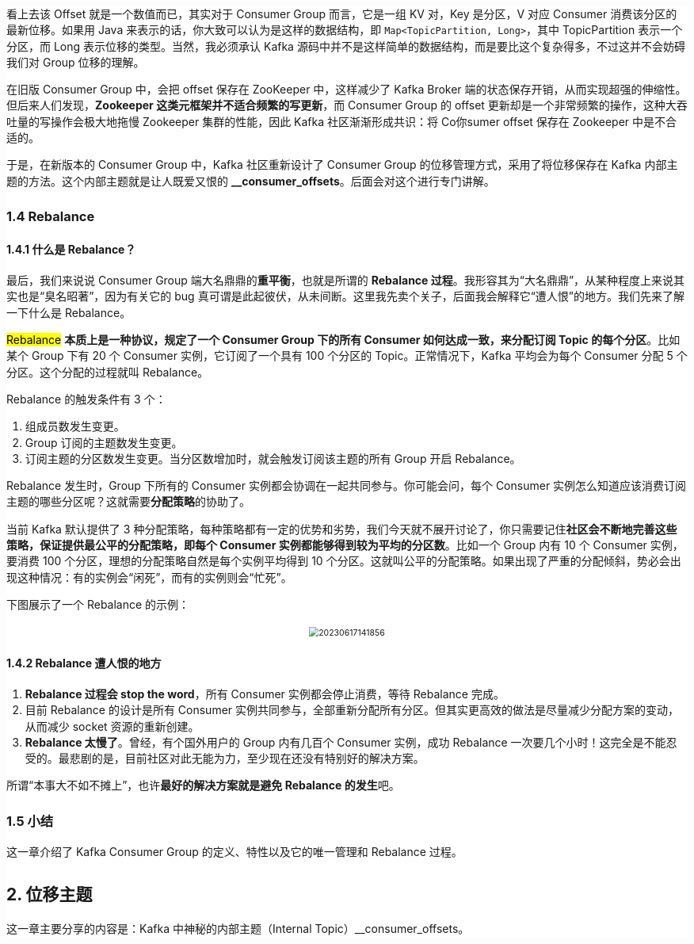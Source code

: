 看上去该 Offset 就是一个数值而已，其实对于 Consumer Group 而言，它是一组 KV 对，Key 是分区，V 对应 Consumer 消费该分区的最新位移。如果用 Java 来表示的话，你大致可以认为是这样的数据结构，即 `Map<TopicPartition, Long>`，其中 TopicPartition 表示一个分区，而 Long 表示位移的类型。当然，我必须承认 Kafka 源码中并不是这样简单的数据结构，而是要比这个复杂得多，不过这并不会妨碍我们对 Group 位移的理解。

在旧版 Consumer Group 中，会把 offset 保存在 ZooKeeper 中，这样减少了 Kafka Broker 端的状态保存开销，从而实现超强的伸缩性。但后来人们发现，**Zookeeper 这类元框架并不适合频繁的写更新**，而 Consumer Group 的 offset 更新却是一个非常频繁的操作，这种大吞吐量的写操作会极大地拖慢 Zookeeper 集群的性能，因此 Kafka 社区渐渐形成共识：将 Co你sumer offset 保存在 Zookeeper 中是不合适的。

于是，在新版本的 Consumer Group 中，Kafka 社区重新设计了 Consumer Group 的位移管理方式，采用了将位移保存在 Kafka 内部主题的方法。这个内部主题就是让人既爱又恨的 **__consumer_offsets**。后面会对这个进行专门讲解。

### 1.4 Rebalance

#### 1.4.1 什么是 Rebalance？

最后，我们来说说 Consumer Group 端大名鼎鼎的**重平衡**，也就是所谓的 **Rebalance 过程**。我形容其为“大名鼎鼎”，从某种程度上来说其实也是“臭名昭著”，因为有关它的 bug 真可谓是此起彼伏，从未间断。这里我先卖个关子，后面我会解释它“遭人恨”的地方。我们先来了解一下什么是 Rebalance。

<mark>Rebalance</mark> **本质上是一种协议，规定了一个 Consumer Group 下的所有 Consumer 如何达成一致，来分配订阅 Topic 的每个分区**。比如某个 Group 下有 20 个 Consumer 实例，它订阅了一个具有 100 个分区的 Topic。正常情况下，Kafka 平均会为每个 Consumer 分配 5 个分区。这个分配的过程就叫 Rebalance。

Rebalance 的触发条件有 3 个：

1. 组成员数发生变更。
2. Group 订阅的主题数发生变更。
3. 订阅主题的分区数发生变更。当分区数增加时，就会触发订阅该主题的所有 Group 开启 Rebalance。

Rebalance 发生时，Group 下所有的 Consumer 实例都会协调在一起共同参与。你可能会问，每个 Consumer 实例怎么知道应该消费订阅主题的哪些分区呢？这就需要**分配策略**的协助了。

当前 Kafka 默认提供了 3 种分配策略，每种策略都有一定的优势和劣势，我们今天就不展开讨论了，你只需要记住**社区会不断地完善这些策略，保证提供最公平的分配策略，即每个 Consumer 实例都能够得到较为平均的分区数**。比如一个 Group 内有 10 个 Consumer 实例，要消费 100 个分区，理想的分配策略自然是每个实例平均得到 10 个分区。这就叫公平的分配策略。如果出现了严重的分配倾斜，势必会出现这种情况：有的实例会“闲死”，而有的实例则会“忙死”。

下图展示了一个 Rebalance 的示例：

<center><img src="https://notebook-img-1304596351.cos.ap-beijing.myqcloud.com/img/20230617141856.png" alt="20230617141856" style="zoom:75%;" /></center>

#### 1.4.2 Rebalance 遭人恨的地方

1. **Rebalance 过程会 stop the word**，所有 Consumer 实例都会停止消费，等待 Rebalance 完成。
2. 目前 Rebalance 的设计是所有 Consumer 实例共同参与，全部重新分配所有分区。但其实更高效的做法是尽量减少分配方案的变动，从而减少 socket 资源的重新创建。
3. **Rebalance 太慢了**。曾经，有个国外用户的 Group 内有几百个 Consumer 实例，成功 Rebalance 一次要几个小时！这完全是不能忍受的。最悲剧的是，目前社区对此无能为力，至少现在还没有特别好的解决方案。

所谓“本事大不如不摊上”，也许**最好的解决方案就是避免 Rebalance 的发生**吧。

### 1.5 小结

这一章介绍了 Kafka Consumer Group 的定义、特性以及它的唯一管理和 Rebalance 过程。

## 2. 位移主题

这一章主要分享的内容是：Kafka 中神秘的内部主题（Internal Topic）__consumer_offsets。

